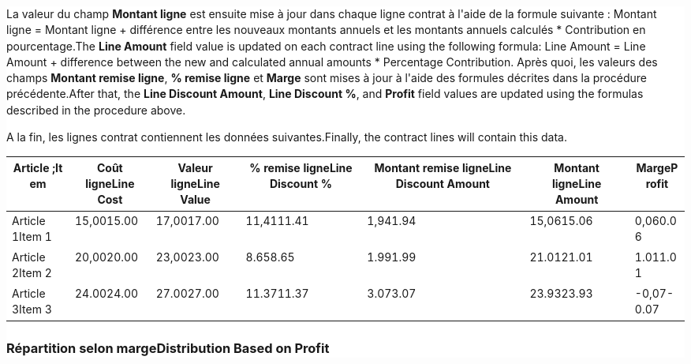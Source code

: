 <span data-ttu-id="7e9ce-325">La valeur du champ **Montant ligne** est ensuite mise à jour dans chaque ligne contrat à l'aide de la formule suivante : Montant ligne = Montant ligne + différence entre les nouveaux montants annuels et les montants annuels calculés * Contribution en pourcentage.</span><span class="sxs-lookup"><span data-stu-id="7e9ce-325">The **Line Amount** field value is updated on each contract line using the following formula: Line Amount = Line Amount + difference between the new and calculated annual amounts * Percentage Contribution.</span></span> <span data-ttu-id="7e9ce-326">Après quoi, les valeurs des champs **Montant remise ligne**, **% remise ligne** et **Marge** sont mises à jour à l'aide des formules décrites dans la procédure précédente.</span><span class="sxs-lookup"><span data-stu-id="7e9ce-326">After that, the **Line Discount Amount**, **Line Discount %**, and **Profit** field values are updated using the formulas described in the procedure above.</span></span>  

<span data-ttu-id="7e9ce-327">A la fin, les lignes contrat contiennent les données suivantes.</span><span class="sxs-lookup"><span data-stu-id="7e9ce-327">Finally, the contract lines will contain this data.</span></span>  

|<span data-ttu-id="7e9ce-328">Article ;</span><span class="sxs-lookup"><span data-stu-id="7e9ce-328">Item</span></span>|<span data-ttu-id="7e9ce-329">Coût ligne</span><span class="sxs-lookup"><span data-stu-id="7e9ce-329">Line Cost</span></span>|<span data-ttu-id="7e9ce-330">Valeur ligne</span><span class="sxs-lookup"><span data-stu-id="7e9ce-330">Line Value</span></span>|<span data-ttu-id="7e9ce-331">% remise ligne</span><span class="sxs-lookup"><span data-stu-id="7e9ce-331">Line Discount %</span></span>|<span data-ttu-id="7e9ce-332">Montant remise ligne</span><span class="sxs-lookup"><span data-stu-id="7e9ce-332">Line Discount Amount</span></span>|<span data-ttu-id="7e9ce-333">Montant ligne</span><span class="sxs-lookup"><span data-stu-id="7e9ce-333">Line Amount</span></span>|<span data-ttu-id="7e9ce-334">Marge</span><span class="sxs-lookup"><span data-stu-id="7e9ce-334">Profit</span></span>|  
|----------|---------------|----------------|---------------------|--------------------------|-----------------|------------|  
|<span data-ttu-id="7e9ce-335">Article 1</span><span class="sxs-lookup"><span data-stu-id="7e9ce-335">Item 1</span></span>|<span data-ttu-id="7e9ce-336">15,00</span><span class="sxs-lookup"><span data-stu-id="7e9ce-336">15.00</span></span>|<span data-ttu-id="7e9ce-337">17,00</span><span class="sxs-lookup"><span data-stu-id="7e9ce-337">17.00</span></span>|<span data-ttu-id="7e9ce-338">11,41</span><span class="sxs-lookup"><span data-stu-id="7e9ce-338">11.41</span></span>|<span data-ttu-id="7e9ce-339">1,94</span><span class="sxs-lookup"><span data-stu-id="7e9ce-339">1.94</span></span>|<span data-ttu-id="7e9ce-340">15,06</span><span class="sxs-lookup"><span data-stu-id="7e9ce-340">15.06</span></span>|<span data-ttu-id="7e9ce-341">0,06</span><span class="sxs-lookup"><span data-stu-id="7e9ce-341">0.06</span></span>|  
|<span data-ttu-id="7e9ce-342">Article 2</span><span class="sxs-lookup"><span data-stu-id="7e9ce-342">Item 2</span></span>|<span data-ttu-id="7e9ce-343">20,00</span><span class="sxs-lookup"><span data-stu-id="7e9ce-343">20.00</span></span>|<span data-ttu-id="7e9ce-344">23,00</span><span class="sxs-lookup"><span data-stu-id="7e9ce-344">23.00</span></span>|<span data-ttu-id="7e9ce-345">8.65</span><span class="sxs-lookup"><span data-stu-id="7e9ce-345">8.65</span></span>|<span data-ttu-id="7e9ce-346">1.99</span><span class="sxs-lookup"><span data-stu-id="7e9ce-346">1.99</span></span>|<span data-ttu-id="7e9ce-347">21.01</span><span class="sxs-lookup"><span data-stu-id="7e9ce-347">21.01</span></span>|<span data-ttu-id="7e9ce-348">1.01</span><span class="sxs-lookup"><span data-stu-id="7e9ce-348">1.01</span></span>|  
|<span data-ttu-id="7e9ce-349">Article 3</span><span class="sxs-lookup"><span data-stu-id="7e9ce-349">Item 3</span></span>|<span data-ttu-id="7e9ce-350">24.00</span><span class="sxs-lookup"><span data-stu-id="7e9ce-350">24.00</span></span>|<span data-ttu-id="7e9ce-351">27.00</span><span class="sxs-lookup"><span data-stu-id="7e9ce-351">27.00</span></span>|<span data-ttu-id="7e9ce-352">11.37</span><span class="sxs-lookup"><span data-stu-id="7e9ce-352">11.37</span></span>|<span data-ttu-id="7e9ce-353">3.07</span><span class="sxs-lookup"><span data-stu-id="7e9ce-353">3.07</span></span>|<span data-ttu-id="7e9ce-354">23.93</span><span class="sxs-lookup"><span data-stu-id="7e9ce-354">23.93</span></span>|<span data-ttu-id="7e9ce-355">-0,07</span><span class="sxs-lookup"><span data-stu-id="7e9ce-355">-0.07</span></span>|  

### <a name="distribution-based-on-profit"></a><span data-ttu-id="7e9ce-356">Répartition selon marge</span><span class="sxs-lookup"><span data-stu-id="7e9ce-356">Distribution Based on Profit</span></span>
